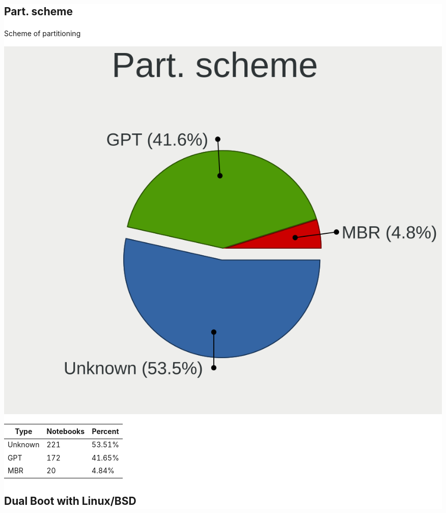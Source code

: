 Part. scheme
------------

Scheme of partitioning

![Part. scheme](./images/pie_chart/os_part_scheme.svg)


| Type    | Notebooks | Percent |
|---------|-----------|---------|
| Unknown | 221       | 53.51%  |
| GPT     | 172       | 41.65%  |
| MBR     | 20        | 4.84%   |

Dual Boot with Linux/BSD
------------------------
